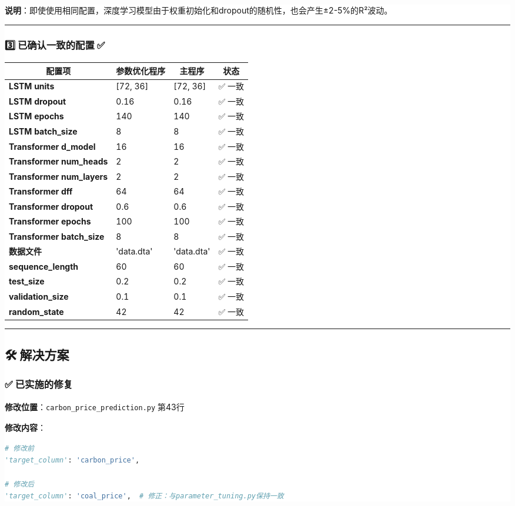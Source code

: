 **说明**：即使使用相同配置，深度学习模型由于权重初始化和dropout的随机性，也会产生±2-5%的R²波动。

---

### 3️⃣ **已确认一致的配置** ✅

| 配置项 | 参数优化程序 | 主程序 | 状态 |
|--------|------------|--------|------|
| **LSTM units** | [72, 36] | [72, 36] | ✅ 一致 |
| **LSTM dropout** | 0.16 | 0.16 | ✅ 一致 |
| **LSTM epochs** | 140 | 140 | ✅ 一致 |
| **LSTM batch_size** | 8 | 8 | ✅ 一致 |
| **Transformer d_model** | 16 | 16 | ✅ 一致 |
| **Transformer num_heads** | 2 | 2 | ✅ 一致 |
| **Transformer num_layers** | 2 | 2 | ✅ 一致 |
| **Transformer dff** | 64 | 64 | ✅ 一致 |
| **Transformer dropout** | 0.6 | 0.6 | ✅ 一致 |
| **Transformer epochs** | 100 | 100 | ✅ 一致 |
| **Transformer batch_size** | 8 | 8 | ✅ 一致 |
| **数据文件** | 'data.dta' | 'data.dta' | ✅ 一致 |
| **sequence_length** | 60 | 60 | ✅ 一致 |
| **test_size** | 0.2 | 0.2 | ✅ 一致 |
| **validation_size** | 0.1 | 0.1 | ✅ 一致 |
| **random_state** | 42 | 42 | ✅ 一致 |

---

## 🛠️ 解决方案

### ✅ 已实施的修复

**修改位置**：`carbon_price_prediction.py` 第43行

**修改内容**：
```python
# 修改前
'target_column': 'carbon_price',

# 修改后
'target_column': 'coal_price',  # 修正：与parameter_tuning.py保持一致
```
